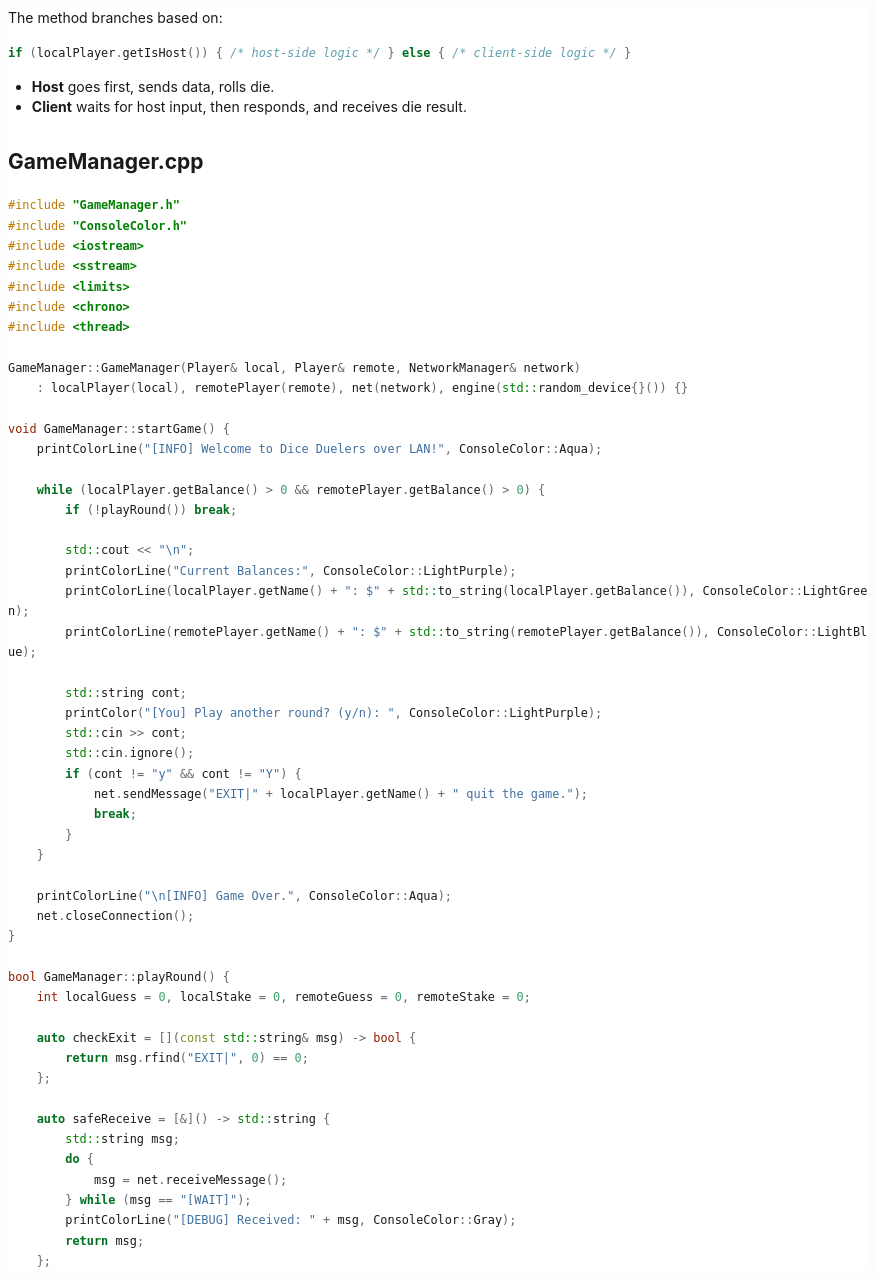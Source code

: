 The method branches based on:

```c++
if (localPlayer.getIsHost()) { /* host-side logic */ } else { /* client-side logic */ }
```

- **Host** goes first, sends data, rolls die.
- **Client** waits for host input, then responds, and receives die result.

## GameManager.cpp

```c++
#include "GameManager.h"
#include "ConsoleColor.h"
#include <iostream>
#include <sstream>
#include <limits>
#include <chrono>
#include <thread>

GameManager::GameManager(Player& local, Player& remote, NetworkManager& network)
    : localPlayer(local), remotePlayer(remote), net(network), engine(std::random_device{}()) {}

void GameManager::startGame() {
    printColorLine("[INFO] Welcome to Dice Duelers over LAN!", ConsoleColor::Aqua);

    while (localPlayer.getBalance() > 0 && remotePlayer.getBalance() > 0) {
        if (!playRound()) break;

        std::cout << "\n";
        printColorLine("Current Balances:", ConsoleColor::LightPurple);
        printColorLine(localPlayer.getName() + ": $" + std::to_string(localPlayer.getBalance()), ConsoleColor::LightGreen);
        printColorLine(remotePlayer.getName() + ": $" + std::to_string(remotePlayer.getBalance()), ConsoleColor::LightBlue);

        std::string cont;
        printColor("[You] Play another round? (y/n): ", ConsoleColor::LightPurple);
        std::cin >> cont;
        std::cin.ignore();
        if (cont != "y" && cont != "Y") {
            net.sendMessage("EXIT|" + localPlayer.getName() + " quit the game.");
            break;
        }
    }

    printColorLine("\n[INFO] Game Over.", ConsoleColor::Aqua);
    net.closeConnection();
}

bool GameManager::playRound() {
    int localGuess = 0, localStake = 0, remoteGuess = 0, remoteStake = 0;

    auto checkExit = [](const std::string& msg) -> bool {
        return msg.rfind("EXIT|", 0) == 0;
    };

    auto safeReceive = [&]() -> std::string {
        std::string msg;
        do {
            msg = net.receiveMessage();
        } while (msg == "[WAIT]");
        printColorLine("[DEBUG] Received: " + msg, ConsoleColor::Gray);
        return msg;
    };
```